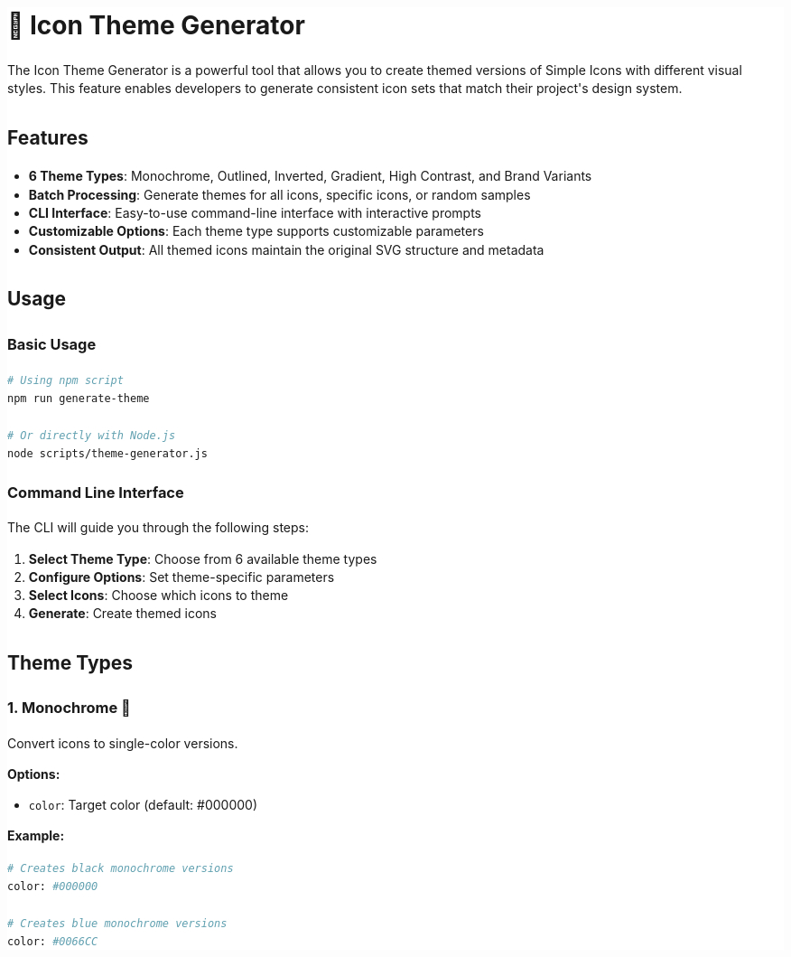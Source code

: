 # 🎨 Icon Theme Generator

The Icon Theme Generator is a powerful tool that allows you to create themed versions of Simple Icons with different visual styles. This feature enables developers to generate consistent icon sets that match their project's design system.

## Features

- **6 Theme Types**: Monochrome, Outlined, Inverted, Gradient, High Contrast, and Brand Variants
- **Batch Processing**: Generate themes for all icons, specific icons, or random samples
- **CLI Interface**: Easy-to-use command-line interface with interactive prompts
- **Customizable Options**: Each theme type supports customizable parameters
- **Consistent Output**: All themed icons maintain the original SVG structure and metadata

## Usage

### Basic Usage

```bash
# Using npm script
npm run generate-theme

# Or directly with Node.js
node scripts/theme-generator.js
```

### Command Line Interface

The CLI will guide you through the following steps:

1. **Select Theme Type**: Choose from 6 available theme types
2. **Configure Options**: Set theme-specific parameters
3. **Select Icons**: Choose which icons to theme
4. **Generate**: Create themed icons

## Theme Types

### 1. Monochrome 🎯
Convert icons to single-color versions.

**Options:**
- `color`: Target color (default: #000000)

**Example:**
```bash
# Creates black monochrome versions
color: #000000

# Creates blue monochrome versions  
color: #0066CC
```
